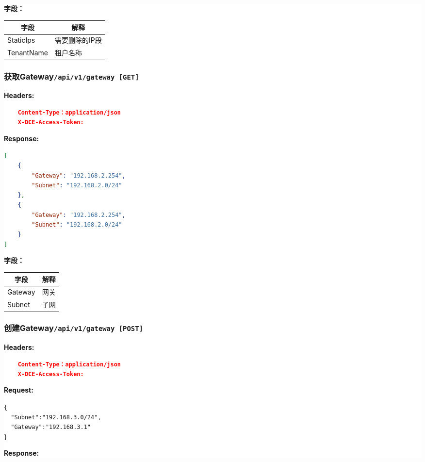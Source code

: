 **字段：**

| 字段       | 解释                 |
|------------|----------------------|
| StaticIps       | 需要删除的IP段            |
| TenantName | 租户名称 |


### 获取Gateway`/api/v1/gateway [GET]`
**Headers:**
```json
	Content-Type：application/json
    X-DCE-Access-Token:
```

**Response:**
   
```json
[
    {
        "Gateway": "192.168.2.254",
        "Subnet": "192.168.2.0/24"
    },
    {
        "Gateway": "192.168.2.254",
        "Subnet": "192.168.2.0/24"
    }
]
```

**字段：**

| 字段       | 解释                 |
|------------|----------------------|
| Gateway       | 网关            |
| Subnet | 子网 |

### 创建Gateway`/api/v1/gateway [POST]`
**Headers:**
```json
	Content-Type：application/json
    X-DCE-Access-Token:
```

**Request:**

```
{
  "Subnet":"192.168.3.0/24",
  "Gateway":"192.168.3.1"
}
```

**Response:**
   